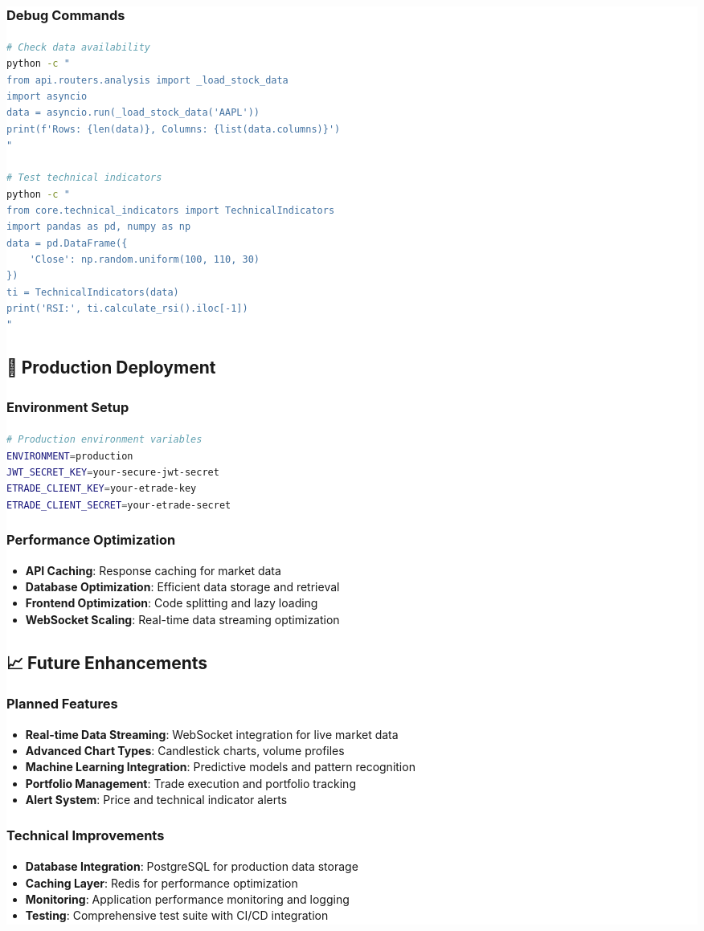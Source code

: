 ### Debug Commands
```bash
# Check data availability
python -c "
from api.routers.analysis import _load_stock_data
import asyncio
data = asyncio.run(_load_stock_data('AAPL'))
print(f'Rows: {len(data)}, Columns: {list(data.columns)}')
"

# Test technical indicators
python -c "
from core.technical_indicators import TechnicalIndicators
import pandas as pd, numpy as np
data = pd.DataFrame({
    'Close': np.random.uniform(100, 110, 30)
})
ti = TechnicalIndicators(data)
print('RSI:', ti.calculate_rsi().iloc[-1])
"
```

## 🚀 Production Deployment

### Environment Setup
```bash
# Production environment variables
ENVIRONMENT=production
JWT_SECRET_KEY=your-secure-jwt-secret
ETRADE_CLIENT_KEY=your-etrade-key
ETRADE_CLIENT_SECRET=your-etrade-secret
```

### Performance Optimization
- **API Caching**: Response caching for market data
- **Database Optimization**: Efficient data storage and retrieval
- **Frontend Optimization**: Code splitting and lazy loading
- **WebSocket Scaling**: Real-time data streaming optimization

## 📈 Future Enhancements

### Planned Features
- **Real-time Data Streaming**: WebSocket integration for live market data
- **Advanced Chart Types**: Candlestick charts, volume profiles
- **Machine Learning Integration**: Predictive models and pattern recognition
- **Portfolio Management**: Trade execution and portfolio tracking
- **Alert System**: Price and technical indicator alerts

### Technical Improvements
- **Database Integration**: PostgreSQL for production data storage
- **Caching Layer**: Redis for performance optimization
- **Monitoring**: Application performance monitoring and logging
- **Testing**: Comprehensive test suite with CI/CD integration
